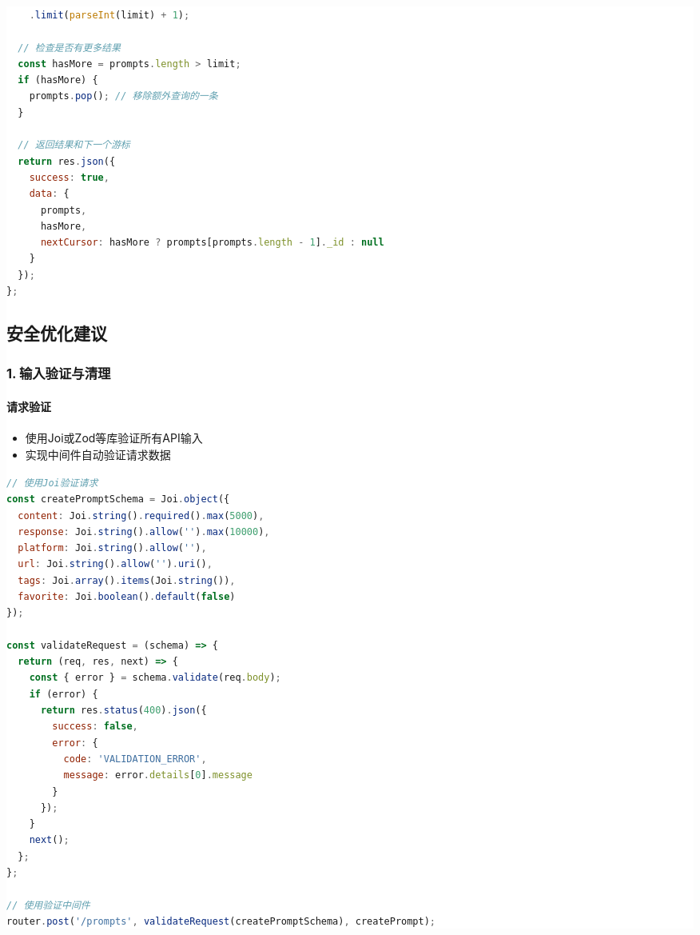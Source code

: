```javascript
    .limit(parseInt(limit) + 1);
  
  // 检查是否有更多结果
  const hasMore = prompts.length > limit;
  if (hasMore) {
    prompts.pop(); // 移除额外查询的一条
  }
  
  // 返回结果和下一个游标
  return res.json({
    success: true,
    data: {
      prompts,
      hasMore,
      nextCursor: hasMore ? prompts[prompts.length - 1]._id : null
    }
  });
};
```

## 安全优化建议

### 1. 输入验证与清理

#### 请求验证
- 使用Joi或Zod等库验证所有API输入
- 实现中间件自动验证请求数据

```javascript
// 使用Joi验证请求
const createPromptSchema = Joi.object({
  content: Joi.string().required().max(5000),
  response: Joi.string().allow('').max(10000),
  platform: Joi.string().allow(''),
  url: Joi.string().allow('').uri(),
  tags: Joi.array().items(Joi.string()),
  favorite: Joi.boolean().default(false)
});

const validateRequest = (schema) => {
  return (req, res, next) => {
    const { error } = schema.validate(req.body);
    if (error) {
      return res.status(400).json({
        success: false,
        error: {
          code: 'VALIDATION_ERROR',
          message: error.details[0].message
        }
      });
    }
    next();
  };
};

// 使用验证中间件
router.post('/prompts', validateRequest(createPromptSchema), createPrompt);
```

